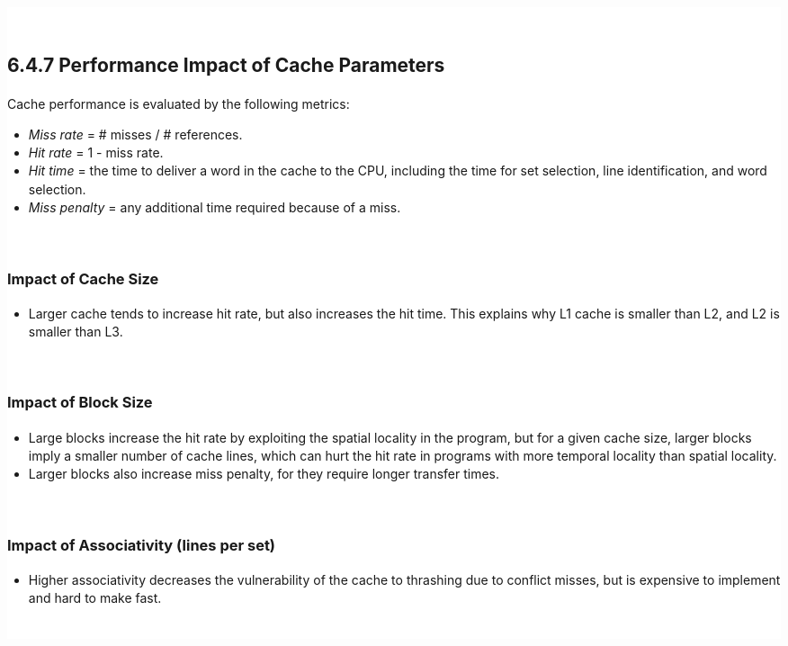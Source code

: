 <br>

## 6.4.7 Performance Impact of Cache Parameters

Cache performance is evaluated by the following metrics:

- *Miss rate* = # misses / # references.
- *Hit rate* = 1 - miss rate.
- *Hit time* = the time to deliver a word in the cache to the CPU, including the time for set selection, line identification, and word selection.
- *Miss penalty* = any additional time required because of a miss.

<br>

### Impact of Cache Size

- Larger cache tends to increase hit rate, but also increases the hit time. This explains why L1 cache is smaller than L2, and L2 is smaller than L3.

<br>

### Impact of Block Size

- Large blocks increase the hit rate by exploiting the spatial locality in the program, but for a given cache size, larger blocks imply a smaller number of cache lines, which can hurt the hit rate in programs with more temporal locality than spatial locality.
- Larger blocks also increase miss penalty, for they require longer transfer times.

<br>

### Impact of Associativity (lines per set)

- Higher associativity decreases the vulnerability of the cache to thrashing due to conflict misses, but is expensive to implement and hard to make fast.

<br>